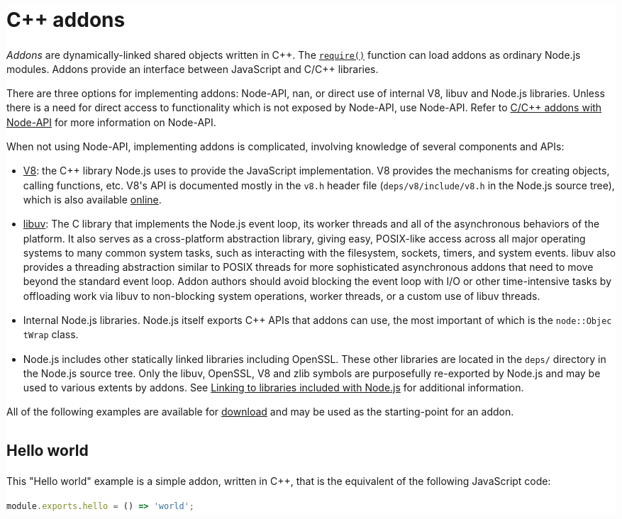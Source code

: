 # C++ addons





_Addons_ are dynamically-linked shared objects written in C++. The
[`require()`][require] function can load addons as ordinary Node.js modules.
Addons provide an interface between JavaScript and C/C++ libraries.

There are three options for implementing addons: Node-API, nan, or direct
use of internal V8, libuv and Node.js libraries. Unless there is a need for
direct access to functionality which is not exposed by Node-API, use Node-API.
Refer to [C/C++ addons with Node-API](n-api.md) for more information on
Node-API.

When not using Node-API, implementing addons is complicated,
involving knowledge of several components and APIs:

* [V8][]: the C++ library Node.js uses to provide the
  JavaScript implementation. V8 provides the mechanisms for creating objects,
  calling functions, etc. V8's API is documented mostly in the
  `v8.h` header file (`deps/v8/include/v8.h` in the Node.js source
  tree), which is also available [online][v8-docs].

* [libuv][]: The C library that implements the Node.js event loop, its worker
  threads and all of the asynchronous behaviors of the platform. It also
  serves as a cross-platform abstraction library, giving easy, POSIX-like
  access across all major operating systems to many common system tasks, such
  as interacting with the filesystem, sockets, timers, and system events. libuv
  also provides a threading abstraction similar to POSIX threads for
  more sophisticated asynchronous addons that need to move beyond the
  standard event loop. Addon authors should
  avoid blocking the event loop with I/O or other time-intensive tasks by
  offloading work via libuv to non-blocking system operations, worker threads,
  or a custom use of libuv threads.

* Internal Node.js libraries. Node.js itself exports C++ APIs that addons can
  use, the most important of which is the `node::ObjectWrap` class.

* Node.js includes other statically linked libraries including OpenSSL. These
  other libraries are located in the `deps/` directory in the Node.js source
  tree. Only the libuv, OpenSSL, V8 and zlib symbols are purposefully
  re-exported by Node.js and may be used to various extents by addons. See
  [Linking to libraries included with Node.js][] for additional information.

All of the following examples are available for [download][] and may
be used as the starting-point for an addon.

## Hello world

This "Hello world" example is a simple addon, written in C++, that is the
equivalent of the following JavaScript code:

```js
module.exports.hello = () => 'world';
```


[Electron]: https://electronjs.org/
[Embedder's Guide]: https://github.com/v8/v8/wiki/Embedder's%20Guide
[Linking to libraries included with Node.js]: #linking-to-libraries-included-with-nodejs
[Native Abstractions for Node.js]: https://github.com/nodejs/nan
[V8]: https://v8.dev/
[`Worker`]: worker_threads.md#class-worker
[bindings]: https://github.com/TooTallNate/node-bindings
[download]: https://github.com/nodejs/node-addon-examples
[examples]: https://github.com/nodejs/nan/tree/HEAD/examples/
[implementation considerations]: n-api.md#implications-of-abi-stability
[installation instructions]: https://github.com/nodejs/node-gyp#installation
[libuv]: https://github.com/libuv/libuv
[node-gyp]: https://github.com/nodejs/node-gyp
[require]: modules.md#requireid
[v8-docs]: https://v8docs.nodesource.com/